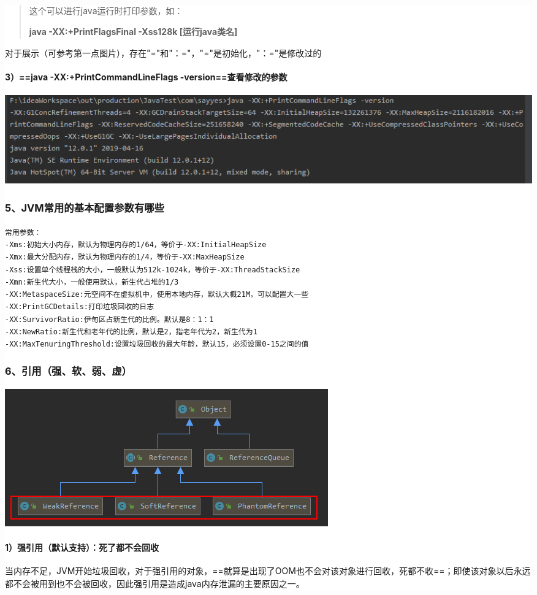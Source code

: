 > 这个可以进行java运行时打印参数，如：
>
> **java -XX:+PrintFlagsFinal  -Xss128k [运行java类名]**

对于展示（可参考第一点图片），存在"="和"：="，"="是初始化，"：="是修改过的

#### 3）==**java -XX:+PrintCommandLineFlags -version**==查看修改的参数

![](images/jvm05.png)

### 5、JVM常用的基本配置参数有哪些

```
常用参数：
-Xms:初始大小内存，默认为物理内存的1/64，等价于-XX:InitialHeapSize
-Xmx:最大分配内存，默认为物理内存的1/4，等价于-XX:MaxHeapSize
-Xss:设置单个线程栈的大小，一般默认为512k-1024k，等价于-XX:ThreadStackSize
-Xmn:新生代大小，一般使用默认，新生代占堆的1/3
-XX:MetaspaceSize:元空间不在虚拟机中，使用本地内存，默认大概21M，可以配置大一些
-XX:PrintGCDetails:打印垃圾回收的日志
-XX:SurvivorRatio:伊甸区占新生代的比例。默认是8：1：1
-XX:NewRatio:新生代和老年代的比例，默认是2，指老年代为2，新生代为1
-XX:MaxTenuringThreshold:设置垃圾回收的最大年龄，默认15，必须设置0-15之间的值
```

### 6、引用（强、软、弱、虚）

![](images/reference01.png)

#### 1）强引用（默认支持）：死了都不会回收

当内存不足，JVM开始垃圾回收，对于强引用的对象，==就算是出现了OOM也不会对该对象进行回收，死都不收==；即使该对象以后永远都不会被用到也不会被回收，因此强引用是造成java内存泄漏的主要原因之一。
